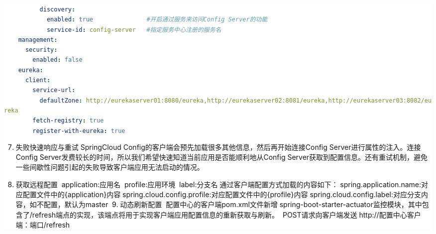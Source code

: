 ```yaml
		  discovery:
			enabled: true               #开启通过服务来访问Config Server的功能
			service-id: config-server   #指定服务中心注册的服务名
	management:
	  security:
		enabled: false
	eureka:
	  client:
		service-url:
		  defaultZone: http://eurekaserver01:8080/eureka,http://eurekaserver02:8081/eureka,http://eurekaserver03:8082/eureka
		fetch-registry: true
		register-with-eureka: true
```


7. 失败快速响应与重试
SpringCloud Config的客户端会预先加载很多其他信息，然后再开始连接Config Server进行属性的注入。连接Config Server发费较长的时间，所以我们希望快速知道当前应用是否能顺利地从Config Server获取到配置信息。还有重试机制，避免一些间歇性问题引起的失败导致客户端应用无法启动的情况。



8. 获取远程配置
	​	application:应用名
	​	profile:应用环境
	​	label:分支名
	​	通过客户端配置方式加载的内容如下：
	​		spring.application.name:对应配置文件中的{application}内容
	​		spring.cloud.config.profile:对应配置文件中的{profile}内容
	​		spring.cloud.config.label:对应分支内容，如不配置，默认为master
​
​9. 动态刷新配置
	​		配置中心的客户端pom.xml文件新增 spring-boot-starter-actuator监控模块，其中包含了/refresh端点的实现，该端点将用于实现客户端应用配置信息的
	​		重新获取与刷新。
	​		POST请求向客户端发送 http://配置中心客户端：端口/refresh
